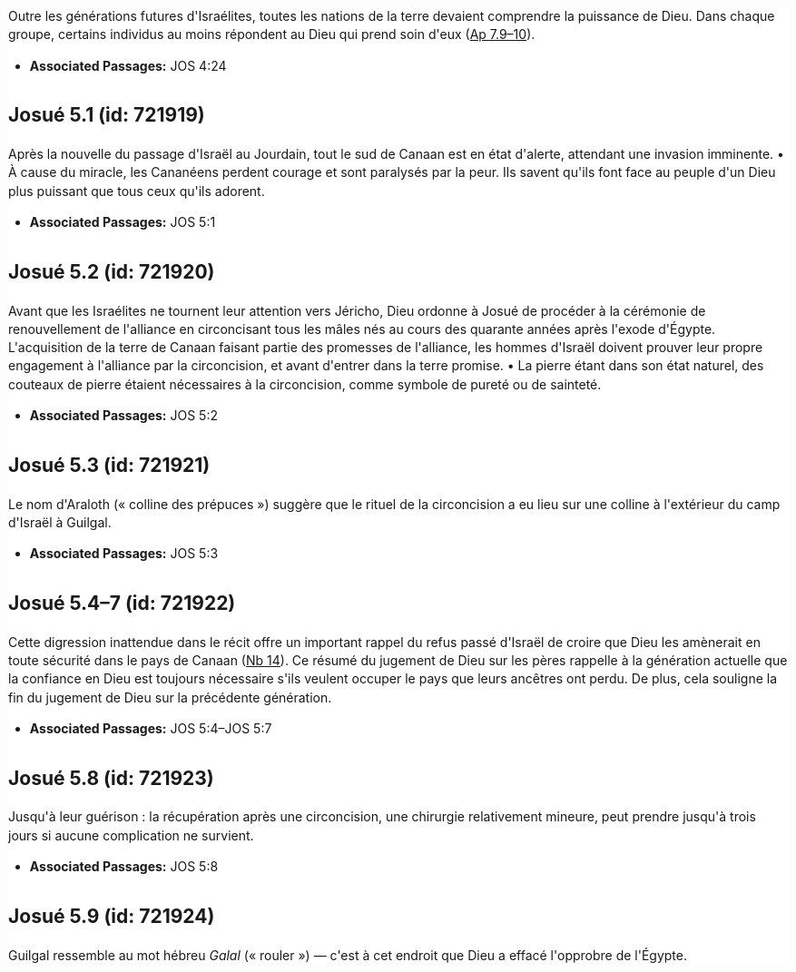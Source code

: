 Outre les générations futures d'Israélites, toutes les nations de la terre devaient comprendre la puissance de Dieu. Dans chaque groupe, certains individus au moins répondent au Dieu qui prend soin d'eux ([Ap 7\.9–10](https://ref.ly/Rev7:9-Rev7:10)).

* **Associated Passages:** JOS 4:24

## Josué 5.1 (id: 721919)

Après la nouvelle du passage d'Israël au Jourdain, tout le sud de Canaan est en état d'alerte, attendant une invasion imminente. • À cause du miracle, les Cananéens perdent courage et sont paralysés par la peur. Ils savent qu'ils font face au peuple d'un Dieu plus puissant que tous ceux qu'ils adorent.

* **Associated Passages:** JOS 5:1

## Josué 5.2 (id: 721920)

Avant que les Israélites ne tournent leur attention vers Jéricho, Dieu ordonne à Josué de procéder à la cérémonie de renouvellement de l'alliance en circoncisant tous les mâles nés au cours des quarante années après l'exode d'Égypte. L'acquisition de la terre de Canaan faisant partie des promesses de l'alliance, les hommes d'Israël doivent prouver leur propre engagement à l'alliance par la circoncision, et avant d'entrer dans la terre promise. • La pierre étant dans son état naturel, des couteaux de pierre étaient nécessaires à la circoncision, comme symbole de pureté ou de sainteté.

* **Associated Passages:** JOS 5:2

## Josué 5.3 (id: 721921)

Le nom d'Araloth (« colline des prépuces ») suggère que le rituel de la circoncision a eu lieu sur une colline à l'extérieur du camp d'Israël à Guilgal.

* **Associated Passages:** JOS 5:3

## Josué 5.4–7 (id: 721922)

Cette digression inattendue dans le récit offre un important rappel du refus passé d'Israël de croire que Dieu les amènerait en toute sécurité dans le pays de Canaan ([Nb 14](https://ref.ly/Num14:1-Num14:45)). Ce résumé du jugement de Dieu sur les pères rappelle à la génération actuelle que la confiance en Dieu est toujours nécessaire s'ils veulent occuper le pays que leurs ancêtres ont perdu. De plus, cela souligne la fin du jugement de Dieu sur la précédente génération.

* **Associated Passages:** JOS 5:4–JOS 5:7

## Josué 5.8 (id: 721923)

Jusqu'à leur guérison : la récupération après une circoncision, une chirurgie relativement mineure, peut prendre jusqu'à trois jours si aucune complication ne survient.

* **Associated Passages:** JOS 5:8

## Josué 5.9 (id: 721924)

Guilgal ressemble au mot hébreu *Galal* (« rouler ») — c'est à cet endroit que Dieu a effacé l'opprobre de l'Égypte.
